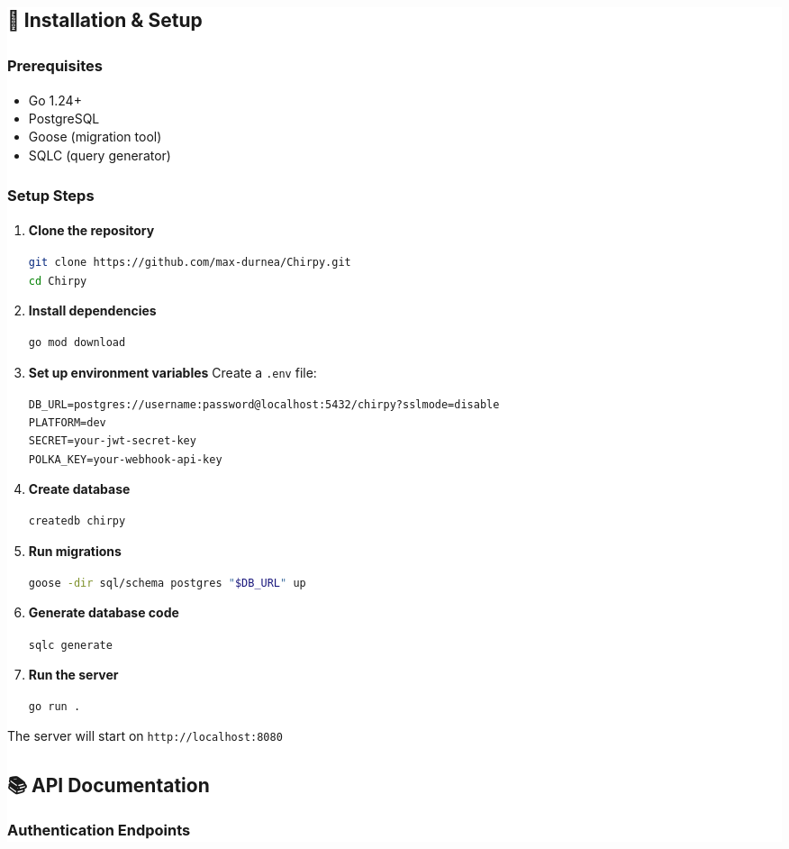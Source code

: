 ## 🔧 Installation & Setup

### Prerequisites
- Go 1.24+
- PostgreSQL
- Goose (migration tool)
- SQLC (query generator)

### Setup Steps

1. **Clone the repository**
   ```bash
   git clone https://github.com/max-durnea/Chirpy.git
   cd Chirpy
   ```

2. **Install dependencies**
   ```bash
   go mod download
   ```

3. **Set up environment variables**
   Create a `.env` file:
   ```env
   DB_URL=postgres://username:password@localhost:5432/chirpy?sslmode=disable
   PLATFORM=dev
   SECRET=your-jwt-secret-key
   POLKA_KEY=your-webhook-api-key
   ```

4. **Create database**
   ```bash
   createdb chirpy
   ```

5. **Run migrations**
   ```bash
   goose -dir sql/schema postgres "$DB_URL" up
   ```

6. **Generate database code**
   ```bash
   sqlc generate
   ```

7. **Run the server**
   ```bash
   go run .
   ```

The server will start on `http://localhost:8080`

## 📚 API Documentation

### Authentication Endpoints
